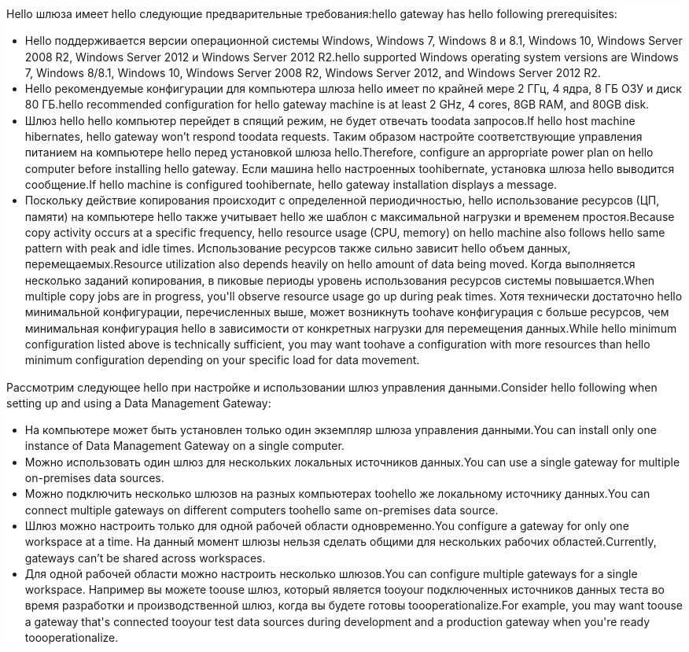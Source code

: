 <span data-ttu-id="e0de1-119">Hello шлюза имеет hello следующие предварительные требования:</span><span class="sxs-lookup"><span data-stu-id="e0de1-119">hello gateway has hello following prerequisites:</span></span>

* <span data-ttu-id="e0de1-120">Hello поддерживается версии операционной системы Windows, Windows 7, Windows 8 и 8.1, Windows 10, Windows Server 2008 R2, Windows Server 2012 и Windows Server 2012 R2.</span><span class="sxs-lookup"><span data-stu-id="e0de1-120">hello supported Windows operating system versions are Windows 7, Windows 8/8.1, Windows 10, Windows Server 2008 R2, Windows Server 2012, and Windows Server 2012 R2.</span></span>
* <span data-ttu-id="e0de1-121">Hello рекомендуемые конфигурации для компьютера шлюза hello имеет по крайней мере 2 ГГц, 4 ядра, 8 ГБ ОЗУ и диск 80 ГБ.</span><span class="sxs-lookup"><span data-stu-id="e0de1-121">hello recommended configuration for hello gateway machine is at least 2 GHz, 4 cores, 8GB RAM, and 80GB disk.</span></span>
* <span data-ttu-id="e0de1-122">Шлюз hello hello компьютер перейдет в спящий режим, не будет отвечать toodata запросов.</span><span class="sxs-lookup"><span data-stu-id="e0de1-122">If hello host machine hibernates, hello gateway won’t respond toodata requests.</span></span> <span data-ttu-id="e0de1-123">Таким образом настройте соответствующие управления питанием на компьютере hello перед установкой шлюза hello.</span><span class="sxs-lookup"><span data-stu-id="e0de1-123">Therefore, configure an appropriate power plan on hello computer before installing hello gateway.</span></span> <span data-ttu-id="e0de1-124">Если машина hello настроенных toohibernate, установка шлюза hello выводится сообщение.</span><span class="sxs-lookup"><span data-stu-id="e0de1-124">If hello machine is configured toohibernate, hello gateway installation displays a message.</span></span>
* <span data-ttu-id="e0de1-125">Поскольку действие копирования происходит с определенной периодичностью, hello использование ресурсов (ЦП, памяти) на компьютере hello также учитывает hello же шаблон с максимальной нагрузки и временем простоя.</span><span class="sxs-lookup"><span data-stu-id="e0de1-125">Because copy activity occurs at a specific frequency, hello resource usage (CPU, memory) on hello machine also follows hello same pattern with peak and idle times.</span></span> <span data-ttu-id="e0de1-126">Использование ресурсов также сильно зависит hello объем данных, перемещаемых.</span><span class="sxs-lookup"><span data-stu-id="e0de1-126">Resource utilization also depends heavily on hello amount of data being moved.</span></span> <span data-ttu-id="e0de1-127">Когда выполняется несколько заданий копирования, в пиковые периоды уровень использования ресурсов системы повышается.</span><span class="sxs-lookup"><span data-stu-id="e0de1-127">When multiple copy jobs are in progress, you'll observe resource usage go up during peak times.</span></span> <span data-ttu-id="e0de1-128">Хотя технически достаточно hello минимальной конфигурации, перечисленных выше, может возникнуть toohave конфигурация с больше ресурсов, чем минимальная конфигурация hello в зависимости от конкретных нагрузки для перемещения данных.</span><span class="sxs-lookup"><span data-stu-id="e0de1-128">While hello minimum configuration listed above is technically sufficient, you may want toohave a configuration with more resources than hello minimum configuration depending on your specific load for data movement.</span></span>

<span data-ttu-id="e0de1-129">Рассмотрим следующее hello при настройке и использовании шлюз управления данными.</span><span class="sxs-lookup"><span data-stu-id="e0de1-129">Consider hello following when setting up and using a Data Management Gateway:</span></span>

* <span data-ttu-id="e0de1-130">На компьютере может быть установлен только один экземпляр шлюза управления данными.</span><span class="sxs-lookup"><span data-stu-id="e0de1-130">You can install only one instance of Data Management Gateway on a single computer.</span></span>
* <span data-ttu-id="e0de1-131">Можно использовать один шлюз для нескольких локальных источников данных.</span><span class="sxs-lookup"><span data-stu-id="e0de1-131">You can use a single gateway for multiple on-premises data sources.</span></span>
* <span data-ttu-id="e0de1-132">Можно подключить несколько шлюзов на разных компьютерах toohello же локальному источнику данных.</span><span class="sxs-lookup"><span data-stu-id="e0de1-132">You can connect multiple gateways on different computers toohello same on-premises data source.</span></span>
* <span data-ttu-id="e0de1-133">Шлюз можно настроить только для одной рабочей области одновременно.</span><span class="sxs-lookup"><span data-stu-id="e0de1-133">You configure a gateway for only one workspace at a time.</span></span> <span data-ttu-id="e0de1-134">На данный момент шлюзы нельзя сделать общими для нескольких рабочих областей.</span><span class="sxs-lookup"><span data-stu-id="e0de1-134">Currently, gateways can’t be shared across workspaces.</span></span>
* <span data-ttu-id="e0de1-135">Для одной рабочей области можно настроить несколько шлюзов.</span><span class="sxs-lookup"><span data-stu-id="e0de1-135">You can configure multiple gateways for a single workspace.</span></span> <span data-ttu-id="e0de1-136">Например вы можете toouse шлюз, который является tooyour подключенных источников данных теста во время разработки и производственной шлюз, когда вы будете готовы toooperationalize.</span><span class="sxs-lookup"><span data-stu-id="e0de1-136">For example, you may want toouse a gateway that's connected tooyour test data sources during development and a production gateway when you're ready toooperationalize.</span></span>